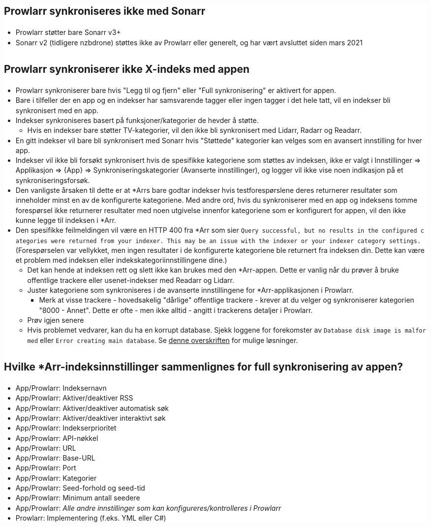 ## Prowlarr synkroniseres ikke med Sonarr

- Prowlarr støtter bare Sonarr v3+
- Sonarr v2 (tidligere nzbdrone) støttes ikke av Prowlarr eller generelt, og har vært avsluttet siden mars 2021

## Prowlarr synkroniserer ikke X-indeks med appen

- Prowlarr synkroniserer bare hvis "Legg til og fjern" eller "Full synkronisering" er aktivert for appen.
- Bare i tilfeller der en app og en indekser har samsvarende tagger eller ingen tagger i det hele tatt, vil en indekser bli synkronisert med en app.
- Indekser synkroniseres basert på funksjoner/kategorier de hevder å støtte.
  - Hvis en indekser bare støtter TV-kategorier, vil den ikke bli synkronisert med Lidarr, Radarr og Readarr.
- En gitt indekser vil bare bli synkronisert med Sonarr hvis "Støttede" kategorier kan velges som en avansert innstilling for hver app.
- Indekser vil ikke bli forsøkt synkronisert hvis de spesifikke kategoriene som støttes av indeksen, ikke er valgt i Innstillinger => Applikasjon => {App} => Synkroniseringskategorier (Avanserte innstillinger), og logger vil ikke vise noen indikasjon på et synkroniseringsforsøk.
- Den vanligste årsaken til dette er at \*Arrs bare godtar indekser hvis testforespørslene deres returnerer resultater som inneholder minst en av de konfigurerte kategoriene. Med andre ord, hvis du synkroniserer med en app og indeksens tomme forespørsel ikke returnerer resultater med noen utgivelse innenfor kategoriene som er konfigurert for appen, vil den ikke kunne legge til indeksen i \*Arr.
- Den spesifikke feilmeldingen vil være en HTTP 400 fra \*Arr som sier `Query successful, but no results in the configured categories were returned from your indexer. This may be an issue with the indexer or your indexer category settings.` (Forespørselen var vellykket, men ingen resultater i de konfigurerte kategoriene ble returnert fra indeksen din. Dette kan være et problem med indeksen eller indekskategoriinnstillingene dine.)
  - Det kan hende at indeksen rett og slett ikke kan brukes med den \*Arr-appen. Dette er vanlig når du prøver å bruke offentlige trackere eller usenet-indekser med Readarr og Lidarr.
  - Juster kategoriene som synkroniseres i de avanserte innstillingene for \*Arr-applikasjonen i Prowlarr.
    - Merk at visse trackere - hovedsakelig "dårlige" offentlige trackere - krever at du velger og synkroniserer kategorien "8000 - Annet". Dette er ofte - men ikke alltid - angitt i trackerens detaljer i Prowlarr.
  - Prøv igjen senere
  - Hvis problemet vedvarer, kan du ha en korrupt database. Sjekk loggene for forekomster av `Database disk image is malformed` eller `Error creating main database`. Se [denne overskriften](https://wiki.servarr.com/prowlarr/faq#i-am-getting-an-error-database-disk-image-is-malformed) for mulige løsninger.

## Hvilke \*Arr-indeksinnstillinger sammenlignes for full synkronisering av appen?

- App/Prowlarr: Indeksernavn
- App/Prowlarr: Aktiver/deaktiver RSS
- App/Prowlarr: Aktiver/deaktiver automatisk søk
- App/Prowlarr: Aktiver/deaktiver interaktivt søk
- App/Prowlarr: Indekserprioritet
- App/Prowlarr: API-nøkkel
- App/Prowlarr: URL
- App/Prowlarr: Base-URL
- App/Prowlarr: Port
- App/Prowlarr: Kategorier
- App/Prowlarr: Seed-forhold og seed-tid
- App/Prowlarr: Minimum antall seedere
- App/Prowlarr: *Alle andre innstillinger som kan konfigureres/kontrolleres i Prowlarr*
- Prowlarr: Implementering (f.eks. YML eller C#)
